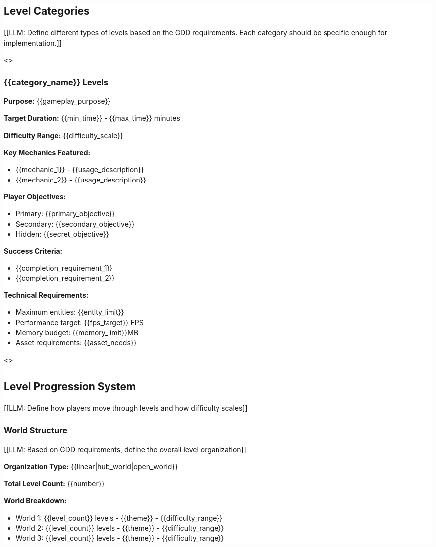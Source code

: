 ## Level Categories

[[LLM: Define different types of levels based on the GDD requirements. Each category should be specific enough for implementation.]]

<<REPEAT section="level_category" count="based_on_gdd">>

### {{category_name}} Levels

**Purpose:** {{gameplay_purpose}}

**Target Duration:** {{min_time}} - {{max_time}} minutes

**Difficulty Range:** {{difficulty_scale}}

**Key Mechanics Featured:**

- {{mechanic_1}} - {{usage_description}}
- {{mechanic_2}} - {{usage_description}}

**Player Objectives:**

- Primary: {{primary_objective}}
- Secondary: {{secondary_objective}}
- Hidden: {{secret_objective}}

**Success Criteria:**

- {{completion_requirement_1}}
- {{completion_requirement_2}}

**Technical Requirements:**

- Maximum entities: {{entity_limit}}
- Performance target: {{fps_target}} FPS
- Memory budget: {{memory_limit}}MB
- Asset requirements: {{asset_needs}}

<</REPEAT>>

## Level Progression System

[[LLM: Define how players move through levels and how difficulty scales]]

### World Structure

[[LLM: Based on GDD requirements, define the overall level organization]]

**Organization Type:** {{linear|hub_world|open_world}}

**Total Level Count:** {{number}}

**World Breakdown:**

- World 1: {{level_count}} levels - {{theme}} - {{difficulty_range}}
- World 2: {{level_count}} levels - {{theme}} - {{difficulty_range}}
- World 3: {{level_count}} levels - {{theme}} - {{difficulty_range}}

